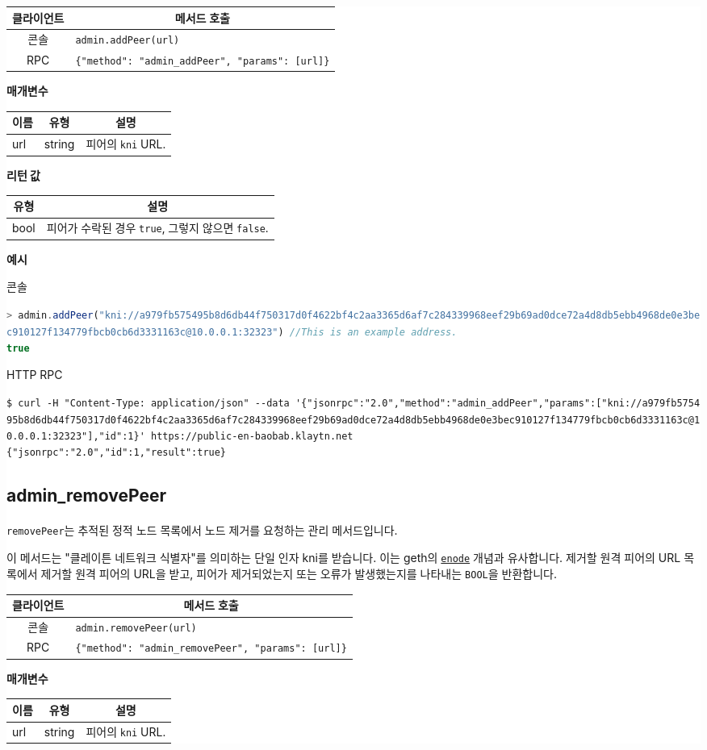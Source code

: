 | 클라이언트 | 메서드 호출                                         |
| :---: | ---------------------------------------------- |
|   콘솔  | `admin.addPeer(url)`                           |
|  RPC  | `{"method": "admin_addPeer", "params": [url]}` |

**매개변수**

| 이름  | 유형     | 설명             |
| --- | ------ | -------------- |
| url | string | 피어의 `kni` URL. |

**리턴 값**

| 유형   | 설명                                  |
| ---- | ----------------------------------- |
| bool | 피어가 수락된 경우 `true`, 그렇지 않으면 `false`. |

**예시**

콘솔

```javascript
> admin.addPeer("kni://a979fb575495b8d6db44f750317d0f4622bf4c2aa3365d6af7c284339968eef29b69ad0dce72a4d8db5ebb4968de0e3bec910127f134779fbcb0cb6d3331163c@10.0.0.1:32323") //This is an example address.
true
```

HTTP RPC

```shell
$ curl -H "Content-Type: application/json" --data '{"jsonrpc":"2.0","method":"admin_addPeer","params":["kni://a979fb575495b8d6db44f750317d0f4622bf4c2aa3365d6af7c284339968eef29b69ad0dce72a4d8db5ebb4968de0e3bec910127f134779fbcb0cb6d3331163c@10.0.0.1:32323"],"id":1}' https://public-en-baobab.klaytn.net
{"jsonrpc":"2.0","id":1,"result":true}
```

## admin_removePeer <a id="admin_removepeer"></a>

`removePeer`는 추적된 정적 노드 목록에서 노드 제거를 요청하는 관리 메서드입니다.

이 메서드는 "클레이튼 네트워크 식별자"를 의미하는 단일 인자 kni를 받습니다. 이는
geth의 [`enode`](https://github.com/ethereum/wiki/wiki/enode-url-format) 개념과 유사합니다. 제거할 원격 피어의 URL
목록에서 제거할 원격 피어의 URL을 받고, 피어가 제거되었는지 또는 오류가 발생했는지를 나타내는 `BOOL`을 반환합니다.

| 클라이언트 | 메서드 호출                                            |
| :---: | ------------------------------------------------- |
|   콘솔  | `admin.removePeer(url)`                           |
|  RPC  | `{"method": "admin_removePeer", "params": [url]}` |

**매개변수**

| 이름  | 유형     | 설명             |
| --- | ------ | -------------- |
| url | string | 피어의 `kni` URL. |
